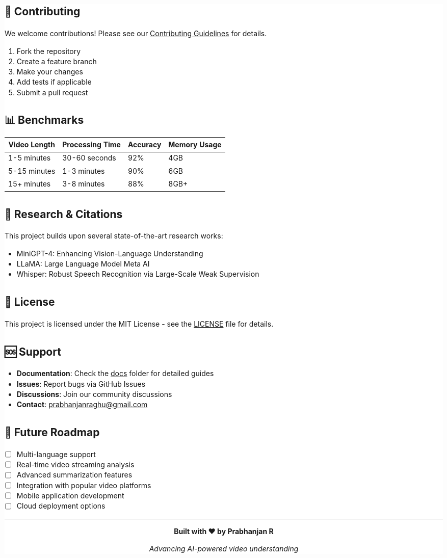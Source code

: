 ## 🤝 Contributing

We welcome contributions! Please see our [Contributing Guidelines](docs/contributing.md) for details.

1. Fork the repository
2. Create a feature branch
3. Make your changes
4. Add tests if applicable
5. Submit a pull request

## 📊 Benchmarks

| Video Length | Processing Time | Accuracy | Memory Usage |
|-------------|-----------------|----------|--------------|
| 1-5 minutes | 30-60 seconds  | 92%      | 4GB          |
| 5-15 minutes| 1-3 minutes    | 90%      | 6GB          |
| 15+ minutes | 3-8 minutes    | 88%      | 8GB+         |

## 🔬 Research & Citations

This project builds upon several state-of-the-art research works:

- MiniGPT-4: Enhancing Vision-Language Understanding
- LLaMA: Large Language Model Meta AI
- Whisper: Robust Speech Recognition via Large-Scale Weak Supervision

## 📄 License

This project is licensed under the MIT License - see the [LICENSE](LICENSE) file for details.

## 🆘 Support

- **Documentation**: Check the [docs](docs/) folder for detailed guides
- **Issues**: Report bugs via GitHub Issues
- **Discussions**: Join our community discussions
- **Contact**: prabhanjanraghu@gmail.com

## 🔮 Future Roadmap

- [ ] Multi-language support
- [ ] Real-time video streaming analysis
- [ ] Advanced summarization features
- [ ] Integration with popular video platforms
- [ ] Mobile application development
- [ ] Cloud deployment options

---

<div align="center">
  <p><strong>Built with ❤️ by Prabhanjan R</strong></p>
  <p><em>Advancing AI-powered video understanding</em></p>
</div>
